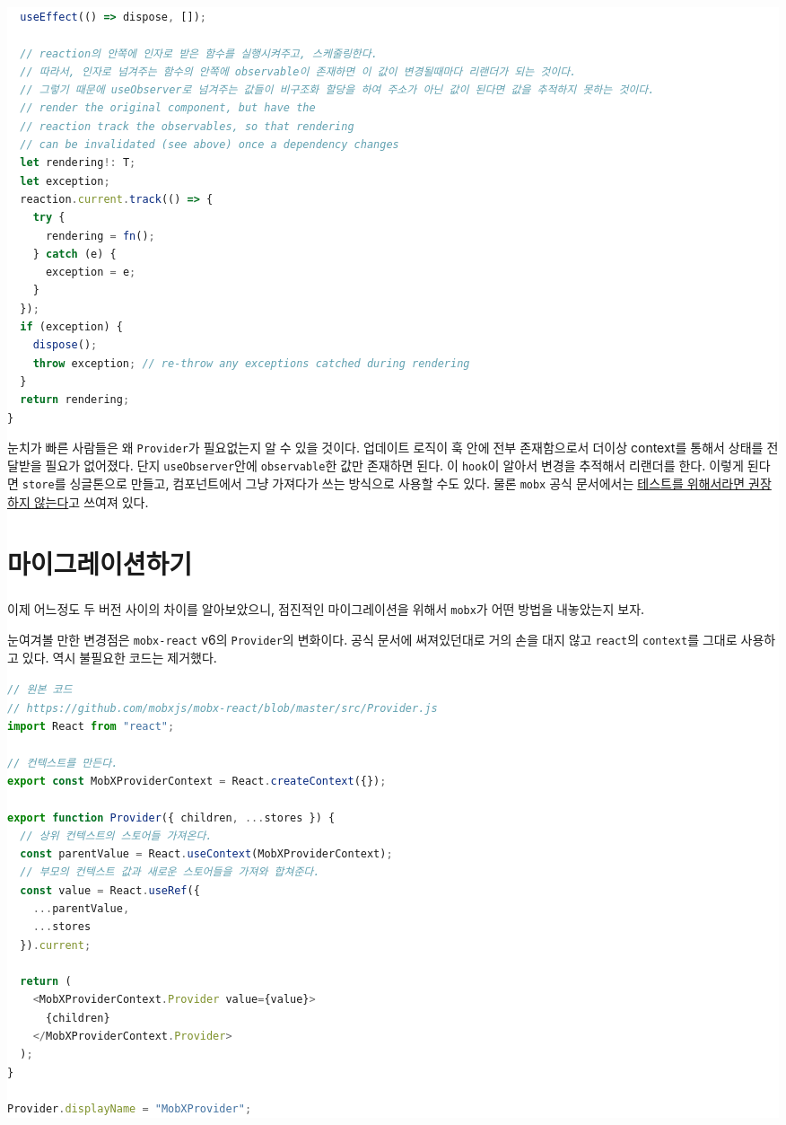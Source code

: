```ts
  useEffect(() => dispose, []);

  // reaction의 안쪽에 인자로 받은 함수를 실행시켜주고, 스케줄링한다.
  // 따라서, 인자로 넘겨주는 함수의 안쪽에 observable이 존재하면 이 값이 변경될때마다 리랜더가 되는 것이다.
  // 그렇기 때문에 useObserver로 넘겨주는 값들이 비구조화 할당을 하여 주소가 아닌 값이 된다면 값을 추적하지 못하는 것이다.
  // render the original component, but have the
  // reaction track the observables, so that rendering
  // can be invalidated (see above) once a dependency changes
  let rendering!: T;
  let exception;
  reaction.current.track(() => {
    try {
      rendering = fn();
    } catch (e) {
      exception = e;
    }
  });
  if (exception) {
    dispose();
    throw exception; // re-throw any exceptions catched during rendering
  }
  return rendering;
}
```

눈치가 빠른 사람들은 왜 `Provider`가 필요없는지 알 수 있을 것이다. 업데이트 로직이 훅 안에 전부 존재함으로서 더이상 context를 통해서 상태를 전달받을 필요가 없어졌다. 단지 `useObserver`안에 `observable`한 값만 존재하면 된다. 이 `hook`이 알아서 변경을 추적해서 리랜더를 한다. 이렇게 된다면 `store`를 싱글톤으로 만들고, 컴포넌트에서 그냥 가져다가 쓰는 방식으로 사용할 수도 있다. 물론 `mobx` 공식 문서에서는 [테스트를 위해서라면 권장하지 않는다](https://mobx-react.js.org/recipes-context)고 쓰여져 있다.

# 마이그레이션하기

이제 어느정도 두 버전 사이의 차이를 알아보았으니, 점진적인 마이그레이션을 위해서 `mobx`가 어떤 방법을 내놓았는지 보자.

눈여겨볼 만한 변경점은 `mobx-react` v6의 `Provider`의 변화이다. 공식 문서에 써져있던대로 거의 손을 대지 않고 `react`의 `context`를 그대로 사용하고 있다. 역시 불필요한 코드는 제거했다.

```js
// 원본 코드
// https://github.com/mobxjs/mobx-react/blob/master/src/Provider.js
import React from "react";

// 컨텍스트를 만든다.
export const MobXProviderContext = React.createContext({});

export function Provider({ children, ...stores }) {
  // 상위 컨텍스트의 스토어들 가져온다.
  const parentValue = React.useContext(MobXProviderContext);
  // 부모의 컨텍스트 값과 새로운 스토어들을 가져와 합쳐준다.
  const value = React.useRef({
    ...parentValue,
    ...stores
  }).current;

  return (
    <MobXProviderContext.Provider value={value}>
      {children}
    </MobXProviderContext.Provider>
  );
}

Provider.displayName = "MobXProvider";
```
